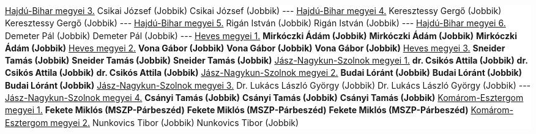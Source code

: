 </tr>	
<tr><td><a href="../hb3">Hajdú-Bihar megyei 3.</a></td>
<td id="gyoztes_hb3">Csikai József (Jobbik)</td>
<td id="masodik_hb3">Csikai József (Jobbik)</td>
<td id="masodik_hb3">---</td>
</tr>	
<tr><td><a href="../hb4">Hajdú-Bihar megyei 4.</a></td>
<td id="gyoztes_hb4">Keresztessy Gergő (Jobbik)</td>
<td id="masodik_hb4">Keresztessy Gergő (Jobbik)</td>
<td id="masodik_hb4">---</td>
</tr>	
<tr><td><a href="../hb5">Hajdú-Bihar megyei 5.</a></td>
<td id="gyoztes_hb5">Rigán István (Jobbik)</td>
<td id="masodik_hb5">Rigán István (Jobbik)</td>
<td id="masodik_hb5">---</td>
</tr>	
<tr><td><a href="../hb6">Hajdú-Bihar megyei 6.</a></td>
<td id="gyoztes_hb6">Demeter Pál (Jobbik)</td>
<td id="masodik_hb6">Demeter Pál (Jobbik)</td>
<td id="masodik_hb6">---</td>
</tr>	
<tr><td><a href="../he1">Heves megyei 1.</a></td>
<td class="green accent-3" id="gyoztes_he1"><strong>Mirkóczki Ádám (Jobbik)</strong></td>
<td id="masodik_he1"><strong>Mirkóczki Ádám (Jobbik)</strong></td>
<td id="masodik_he1"><strong>Mirkóczki Ádám (Jobbik)</strong></td>
</tr>	
<tr><td><a href="../he2">Heves megyei 2.</a></td>
<td class="green accent-3" id="gyoztes_he2"><strong>Vona Gábor (Jobbik)</strong></td>
<td id="masodik_he2"><strong>Vona Gábor (Jobbik)</strong></td>
<td id="masodik_he2"><strong>Vona Gábor (Jobbik)</strong></td>
</tr>	
<tr><td><a href="../he3">Heves megyei 3.</a></td>
<td class="green accent-3" id="gyoztes_he3"><strong>Sneider Tamás (Jobbik)</strong></td>
<td id="masodik_he3"><strong>Sneider Tamás (Jobbik)</strong></td>
<td id="masodik_he3"><strong>Sneider Tamás (Jobbik)</strong></td>
</tr>	
<tr><td><a href="../sz1">Jász-Nagykun-Szolnok megyei 1.</a></td>
<td class="green accent-3" id="gyoztes_sz1"><strong>dr. Csikós Attila (Jobbik)</strong></td>
<td id="masodik_sz1"><strong>dr. Csikós Attila (Jobbik)</strong></td>
<td id="masodik_sz1"><strong>dr. Csikós Attila (Jobbik)</strong></td>
</tr>	
<tr><td><a href="../sz2">Jász-Nagykun-Szolnok megyei 2.</a></td>
<td class="green accent-3" id="gyoztes_sz2"><strong>Budai Lóránt (Jobbik)</strong></td>
<td id="masodik_sz2"><strong>Budai Lóránt (Jobbik)</strong></td>
<td id="masodik_sz2"><strong>Budai Lóránt (Jobbik)</strong></td>
</tr>	
<tr><td><a href="../sz3">Jász-Nagykun-Szolnok megyei 3.</a></td>
<td id="gyoztes_sz3">Dr. Lukács László György (Jobbik)</td>
<td id="masodik_sz3">Dr. Lukács László György (Jobbik)</td>
<td id="masodik_sz3">---</td>
</tr>	
<tr><td><a href="../sz4">Jász-Nagykun-Szolnok megyei 4.</a></td>
<td class="green accent-3" id="gyoztes_sz4"><strong>Csányi Tamás (Jobbik)</strong></td>
<td id="masodik_sz4"><strong>Csányi Tamás (Jobbik)</strong></td>
<td id="masodik_sz4"><strong>Csányi Tamás (Jobbik)</strong></td>
</tr>	
<tr><td><a href="../ke1">Komárom-Esztergom megyei 1.</a></td>
<td class="green accent-3" id="gyoztes_ke1"><strong>Fekete Miklós (MSZP-Párbeszéd)</strong></td>
<td id="masodik_ke1"><strong>Fekete Miklós (MSZP-Párbeszéd)</strong></td>
<td id="masodik_ke1"><strong>Fekete Miklós (MSZP-Párbeszéd)</strong></td>
</tr>	
<tr><td><a href="../ke2">Komárom-Esztergom megyei 2.</a></td>
<td id="gyoztes_ke2">Nunkovics Tibor (Jobbik)</td>
<td id="masodik_ke2">Nunkovics Tibor (Jobbik)</td>